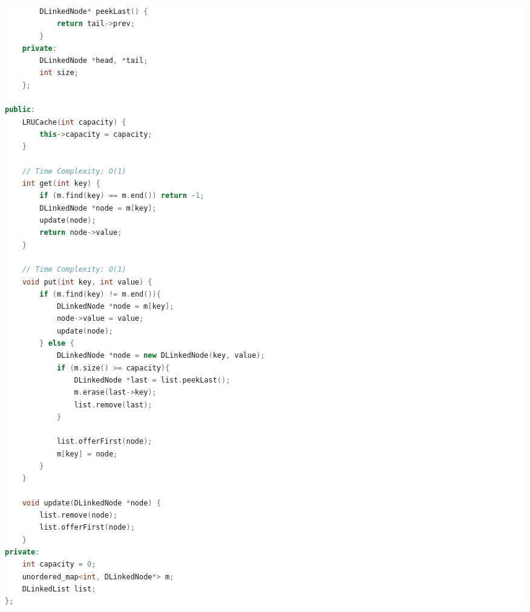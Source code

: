 ```cpp
        DLinkedNode* peekLast() {
            return tail->prev;
        }
    private:
        DLinkedNode *head, *tail;
        int size;
    };

public:
    LRUCache(int capacity) {
        this->capacity = capacity;
    }

    // Time Complexity: O(1)
    int get(int key) {
        if (m.find(key) == m.end()) return -1;
        DLinkedNode *node = m[key];
        update(node);
        return node->value;
    }

    // Time Complexity: O(1)
    void put(int key, int value) {
        if (m.find(key) != m.end()){
            DLinkedNode *node = m[key];
            node->value = value;
            update(node);
        } else {
            DLinkedNode *node = new DLinkedNode(key, value);
            if (m.size() >= capacity){
                DLinkedNode *last = list.peekLast();
                m.erase(last->key);
                list.remove(last);
            }

            list.offerFirst(node);
            m[key] = node;
        }
    }

    void update(DLinkedNode *node) {
        list.remove(node);
        list.offerFirst(node);
    }
private:
    int capacity = 0;
    unordered_map<int, DLinkedNode*> m;
    DLinkedList list;
};
```
